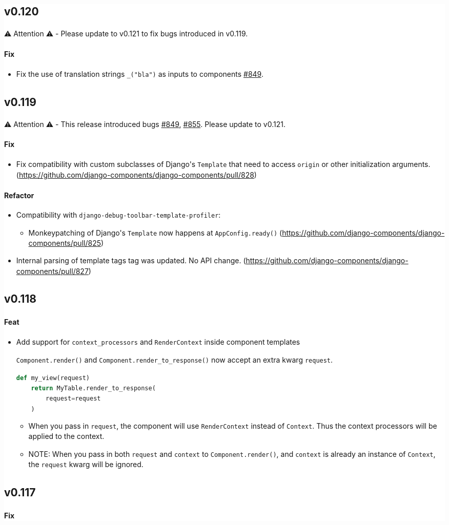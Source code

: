 ## v0.120

⚠️ Attention ⚠️ - Please update to v0.121 to fix bugs introduced in v0.119.

#### Fix

- Fix the use of translation strings `_("bla")` as inputs to components [#849](https://github.com/django-components/django-components/pull/849).

## v0.119

⚠️ Attention ⚠️ - This release introduced bugs [#849](https://github.com/django-components/django-components/pull/849), [#855](https://github.com/django-components/django-components/pull/855). Please update to v0.121.

#### Fix

- Fix compatibility with custom subclasses of Django's `Template` that need to access
  `origin` or other initialization arguments. (https://github.com/django-components/django-components/pull/828)

#### Refactor

- Compatibility with `django-debug-toolbar-template-profiler`:
  - Monkeypatching of Django's `Template` now happens at `AppConfig.ready()` (https://github.com/django-components/django-components/pull/825)

- Internal parsing of template tags tag was updated. No API change. (https://github.com/django-components/django-components/pull/827)

## v0.118

#### Feat

- Add support for `context_processors` and `RenderContext` inside component templates

   `Component.render()` and `Component.render_to_response()` now accept an extra kwarg `request`.

    ```py
    def my_view(request)
        return MyTable.render_to_response(
            request=request
        )
    ```

   - When you pass in `request`, the component will use `RenderContext` instead of `Context`.
    Thus the context processors will be applied to the context.

   - NOTE: When you pass in both `request` and `context` to `Component.render()`, and `context` is already an instance of `Context`, the `request` kwarg will be ignored.

## v0.117

#### Fix
